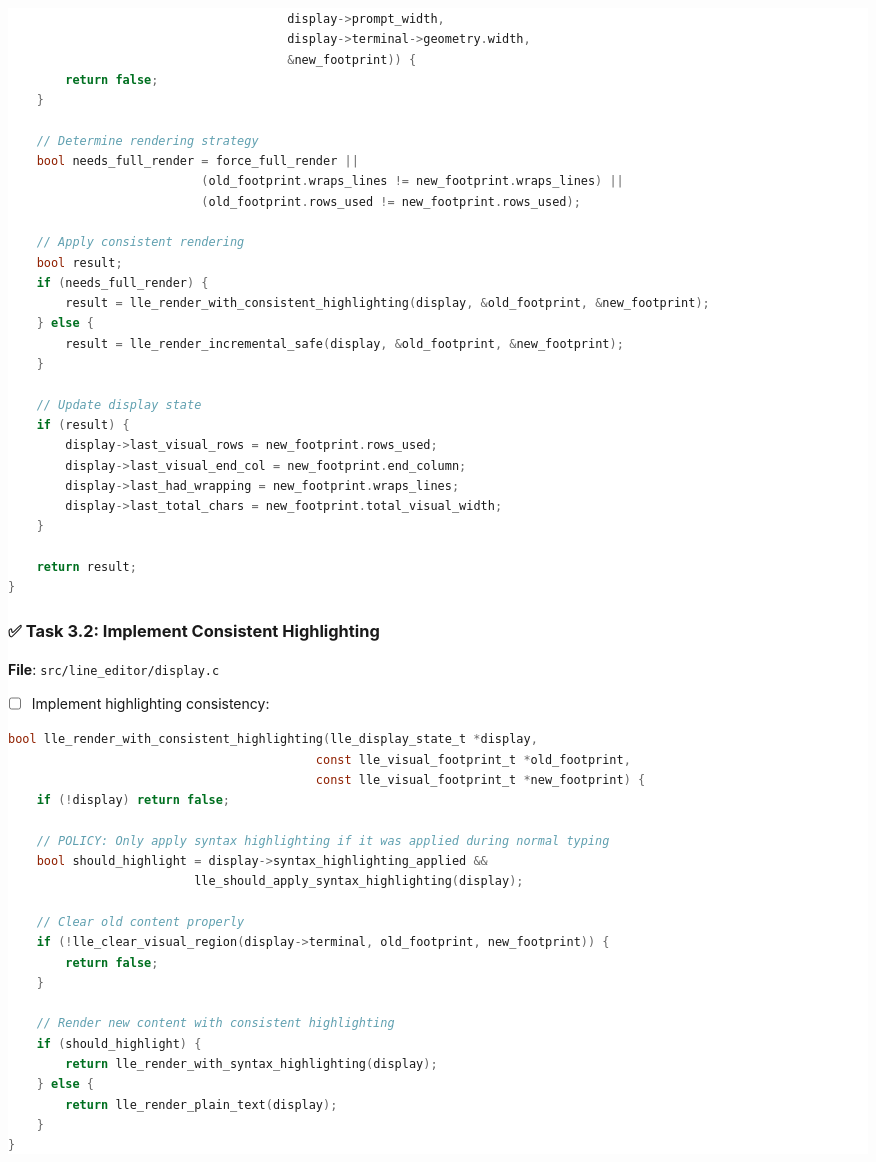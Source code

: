 ```c
                                       display->prompt_width,
                                       display->terminal->geometry.width,
                                       &new_footprint)) {
        return false;
    }
    
    // Determine rendering strategy
    bool needs_full_render = force_full_render || 
                           (old_footprint.wraps_lines != new_footprint.wraps_lines) ||
                           (old_footprint.rows_used != new_footprint.rows_used);
    
    // Apply consistent rendering
    bool result;
    if (needs_full_render) {
        result = lle_render_with_consistent_highlighting(display, &old_footprint, &new_footprint);
    } else {
        result = lle_render_incremental_safe(display, &old_footprint, &new_footprint);
    }
    
    // Update display state
    if (result) {
        display->last_visual_rows = new_footprint.rows_used;
        display->last_visual_end_col = new_footprint.end_column;
        display->last_had_wrapping = new_footprint.wraps_lines;
        display->last_total_chars = new_footprint.total_visual_width;
    }
    
    return result;
}
```

### ✅ **Task 3.2: Implement Consistent Highlighting**

**File**: `src/line_editor/display.c`

- [ ] Implement highlighting consistency:
```c
bool lle_render_with_consistent_highlighting(lle_display_state_t *display,
                                           const lle_visual_footprint_t *old_footprint,
                                           const lle_visual_footprint_t *new_footprint) {
    if (!display) return false;
    
    // POLICY: Only apply syntax highlighting if it was applied during normal typing
    bool should_highlight = display->syntax_highlighting_applied && 
                          lle_should_apply_syntax_highlighting(display);
    
    // Clear old content properly
    if (!lle_clear_visual_region(display->terminal, old_footprint, new_footprint)) {
        return false;
    }
    
    // Render new content with consistent highlighting
    if (should_highlight) {
        return lle_render_with_syntax_highlighting(display);
    } else {
        return lle_render_plain_text(display);
    }
}
```
